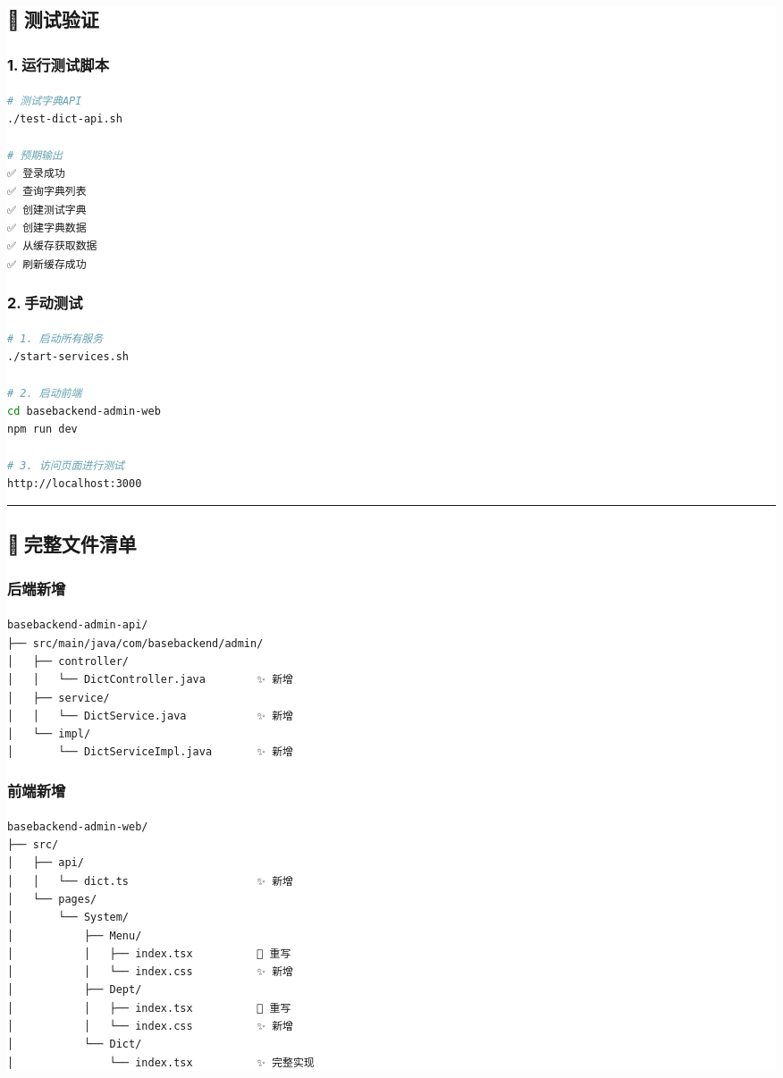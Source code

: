 
## 🧪 测试验证

### 1. 运行测试脚本
```bash
# 测试字典API
./test-dict-api.sh

# 预期输出
✅ 登录成功
✅ 查询字典列表
✅ 创建测试字典
✅ 创建字典数据
✅ 从缓存获取数据
✅ 刷新缓存成功
```

### 2. 手动测试
```bash
# 1. 启动所有服务
./start-services.sh

# 2. 启动前端
cd basebackend-admin-web
npm run dev

# 3. 访问页面进行测试
http://localhost:3000
```

---

## 📁 完整文件清单

### 后端新增
```
basebackend-admin-api/
├── src/main/java/com/basebackend/admin/
│   ├── controller/
│   │   └── DictController.java        ✨ 新增
│   ├── service/
│   │   └── DictService.java           ✨ 新增
│   └── impl/
│       └── DictServiceImpl.java       ✨ 新增
```

### 前端新增
```
basebackend-admin-web/
├── src/
│   ├── api/
│   │   └── dict.ts                    ✨ 新增
│   └── pages/
│       └── System/
│           ├── Menu/
│           │   ├── index.tsx          🔄 重写
│           │   └── index.css          ✨ 新增
│           ├── Dept/
│           │   ├── index.tsx          🔄 重写
│           │   └── index.css          ✨ 新增
│           └── Dict/
│               └── index.tsx          ✨ 完整实现
```
